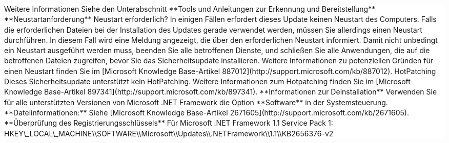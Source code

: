 </tr>
<tr>
<td style="border:1px solid black;">
Weitere Informationen
</td>
<td style="border:1px solid black;" colspan="2">
Siehe den Unterabschnitt **Tools und Anleitungen zur Erkennung und Bereitstellung**
</td>
</tr>
<tr class="alternateRow">
<td style="border:1px solid black;">
**Neustartanforderung**
</td>
<td style="border:1px solid black;" colspan="2">
</td>
</tr>
<tr>
<td style="border:1px solid black;">
Neustart erforderlich?
</td>
<td style="border:1px solid black;" colspan="2">
In einigen Fällen erfordert dieses Update keinen Neustart des Computers. Falls die erforderlichen Dateien bei der Installation des Updates gerade verwendet werden, müssen Sie allerdings einen Neustart durchführen. In diesem Fall wird eine Meldung angezeigt, die über den erforderlichen Neustart informiert.  
Damit nicht unbedingt ein Neustart ausgeführt werden muss, beenden Sie alle betroffenen Dienste, und schließen Sie alle Anwendungen, die auf die betroffenen Dateien zugreifen, bevor Sie das Sicherheitsupdate installieren. Weitere Informationen zu potenziellen Gründen für einen Neustart finden Sie im [Microsoft Knowledge Base-Artikel 887012](http://support.microsoft.com/kb/887012).
</td>
</tr>
<tr class="alternateRow">
<td style="border:1px solid black;">
HotPatching
</td>
<td style="border:1px solid black;">
Dieses Sicherheitsupdate unterstützt kein HotPatching. Weitere Informationen zum Hotpatching finden Sie im [Microsoft Knowledge Base-Artikel 897341](http://support.microsoft.com/kb/897341).
</td>
</tr>
<tr>
<td style="border:1px solid black;">
**Informationen zur Deinstallation**
</td>
<td style="border:1px solid black;" colspan="2">
Verwenden Sie für alle unterstützten Versionen von Microsoft .NET Framework die Option **Software** in der Systemsteuerung.
</td>
</tr>
<tr class="alternateRow">
<td style="border:1px solid black;">
**Dateiinformationen:**
</td>
<td style="border:1px solid black;" colspan="2">
Siehe [Microsoft Knowledge Base-Artikel 2671605](http://support.microsoft.com/kb/2671605).
</td>
</tr>
<tr>
<td style="border:1px solid black;">
**Überprüfung des Registrierungsschlüssels**
</td>
<td style="border:1px solid black;" colspan="2">
Für Microsoft .NET Framework 1.1 Service Pack 1:  
HKEY\_LOCAL\_MACHINE\\SOFTWARE\\Microsoft\\Updates\\.NETFramework\\1.1\\KB2656376-v2  